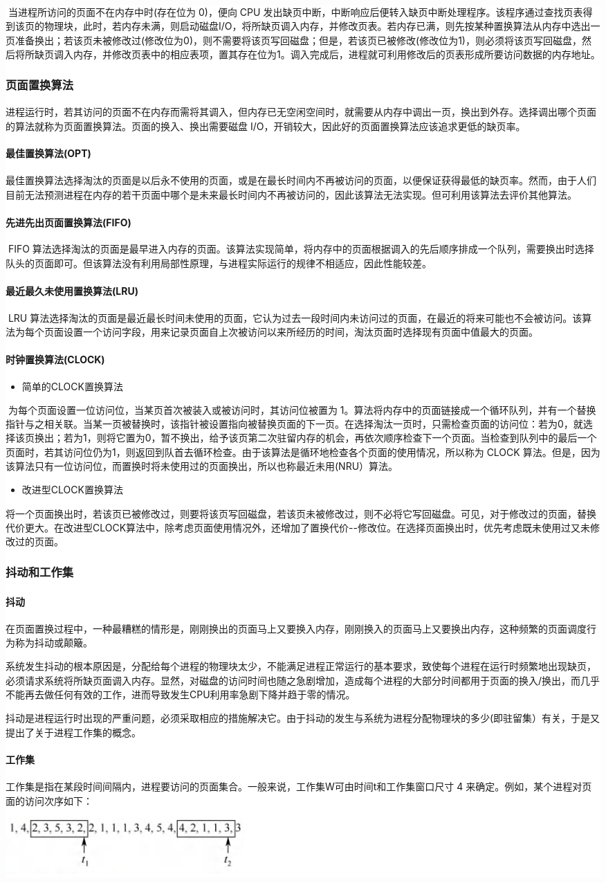 ​	当进程所访问的页面不在内存中时(存在位为 0)，便向 CPU 发出缺页中断，中断响应后便转入缺页中断处理程序。该程序通过查找页表得到该页的物理块，此时，若内存未满，则启动磁盘I/O，将所缺页调入内存，并修改页表。若内存已满，则先按某种置换算法从内存中选出一页准备换出；若该页未被修改过(修改位为0)，则不需要将该页写回磁盘；但是，若该页已被修改(修改位为1)，则必须将该页写回磁盘，然后将所缺页调入内存，并修改页表中的相应表项，置其存在位为1。调入完成后，进程就可利用修改后的页表形成所要访问数据的内存地址。

### 页面置换算法

​	进程运行时，若其访问的页面不在内存而需将其调入，但内存已无空闲空间时，就需要从内存中调出一页，换出到外存。选择调出哪个页面的算法就称为页面置换算法。页面的换入、换出需要磁盘 I/O，开销较大，因此好的页面置换算法应该追求更低的缺页率。

#### 最佳置换算法(OPT)

​	最佳置换算法选择淘汰的页面是以后永不使用的页面，或是在最长时间内不再被访问的页面，以便保证获得最低的缺页率。然而，由于人们目前无法预测进程在内存的若干页面中哪个是未来最长时间内不再被访问的，因此该算法无法实现。但可利用该算法去评价其他算法。

#### 先进先出页面置换算法(FIFO)

​	FIFO 算法选择淘汰的页面是最早进入内存的页面。该算法实现简单，将内存中的页面根据调入的先后顺序排成一个队列，需要换出时选择队头的页面即可。但该算法没有利用局部性原理，与进程实际运行的规律不相适应，因此性能较差。

#### 最近最久未使用置换算法(LRU)

​	LRU 算法选择淘汰的页面是最近最长时间未使用的页面，它认为过去一段时间内未访问过的页面，在最近的将来可能也不会被访问。该算法为每个页面设置一个访问字段，用来记录页面自上次被访问以来所经历的时间，淘汰页面时选择现有页面中值最大的页面。

#### 时钟置换算法(CLOCK)

- 简单的CLOCK置换算法

​	为每个页面设置一位访问位，当某页首次被装入或被访问时，其访问位被置为 1。算法将内存中的页面链接成一个循环队列，并有一个替换指针与之相关联。当某一页被替换时，该指针被设置指向被替换页面的下一页。在选择淘汰一页时，只需检查页面的访问位：若为0，就选择该页换出；若为1，则将它置为0，暂不换出，给予该页第二次驻留内存的机会，再依次顺序检查下一个页面。当检查到队列中的最后一个页面时，若其访问位仍为1，则返回到队首去循环检查。由于该算法是循环地检查各个页面的使用情况，所以称为 CLOCK 算法。但是，因为该算法只有一位访问位，而置换时将未使用过的页面换出，所以也称最近未用(NRU）算法。

- 改进型CLOCK置换算法

​	将一个页面换出时，若该页已被修改过，则要将该页写回磁盘，若该页未被修改过，则不必将它写回磁盘。可见，对于修改过的页面，替换代价更大。在改进型CLOCK算法中，除考虑页面使用情况外，还增加了置换代价--修改位。在选择页面换出时，优先考虑既未使用过又未修改过的页面。

### 抖动和工作集

#### 抖动

​	在页面置换过程中，一种最糟糕的情形是，刚刚换出的页面马上又要换入内存，刚刚换入的页面马上又要换出内存，这种频繁的页面调度行为称为抖动或颠簸。

​	系统发生抖动的根本原因是，分配给每个进程的物理块太少，不能满足进程正常运行的基本要求，致使每个进程在运行时频繁地出现缺页，必须请求系统将所缺页面调入内存。显然，对磁盘的访问时间也随之急剧增加，造成每个进程的大部分时间都用于页面的换入/换出，而几乎不能再去做任何有效的工作，进而导致发生CPU利用率急剧下降并趋于零的情况。

​	抖动是进程运行时出现的严重问题，必须采取相应的措施解决它。由于抖动的发生与系统为进程分配物理块的多少(即驻留集）有关，于是又提出了关于进程工作集的概念。

#### 工作集

​	工作集是指在某段时间间隔内，进程要访问的页面集合。一般来说，工作集W可由时间t和工作集窗口尺寸 4 来确定。例如，某个进程对页面的访问次序如下：

<img src="./assets/image-20241211134656754.png" alt="image-20241211134656754" style="zoom：67%；" />
